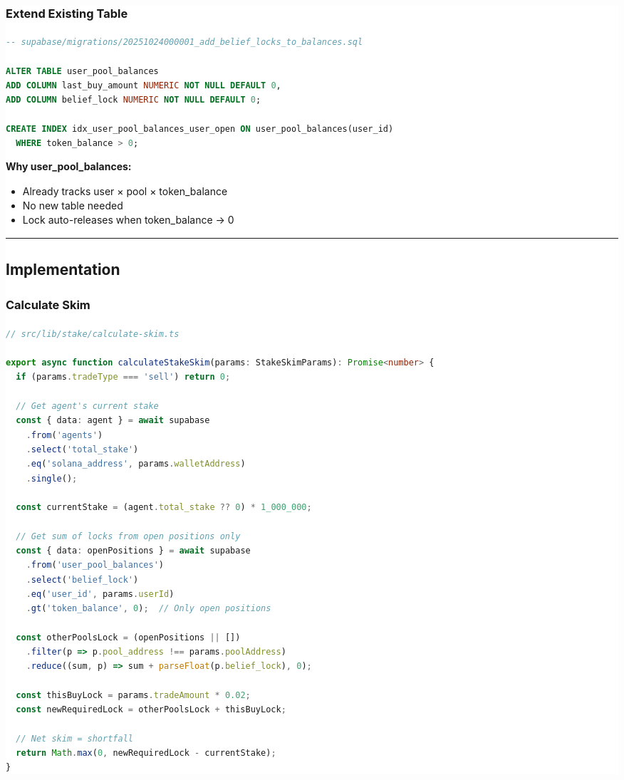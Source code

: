 ### Extend Existing Table

```sql
-- supabase/migrations/20251024000001_add_belief_locks_to_balances.sql

ALTER TABLE user_pool_balances
ADD COLUMN last_buy_amount NUMERIC NOT NULL DEFAULT 0,
ADD COLUMN belief_lock NUMERIC NOT NULL DEFAULT 0;

CREATE INDEX idx_user_pool_balances_user_open ON user_pool_balances(user_id)
  WHERE token_balance > 0;
```

**Why user_pool_balances:**
- Already tracks user × pool × token_balance
- No new table needed
- Lock auto-releases when token_balance → 0

---

## Implementation

### Calculate Skim

```typescript
// src/lib/stake/calculate-skim.ts

export async function calculateStakeSkim(params: StakeSkimParams): Promise<number> {
  if (params.tradeType === 'sell') return 0;

  // Get agent's current stake
  const { data: agent } = await supabase
    .from('agents')
    .select('total_stake')
    .eq('solana_address', params.walletAddress)
    .single();

  const currentStake = (agent.total_stake ?? 0) * 1_000_000;

  // Get sum of locks from open positions only
  const { data: openPositions } = await supabase
    .from('user_pool_balances')
    .select('belief_lock')
    .eq('user_id', params.userId)
    .gt('token_balance', 0);  // Only open positions

  const otherPoolsLock = (openPositions || [])
    .filter(p => p.pool_address !== params.poolAddress)
    .reduce((sum, p) => sum + parseFloat(p.belief_lock), 0);

  const thisBuyLock = params.tradeAmount * 0.02;
  const newRequiredLock = otherPoolsLock + thisBuyLock;

  // Net skim = shortfall
  return Math.max(0, newRequiredLock - currentStake);
}
```
